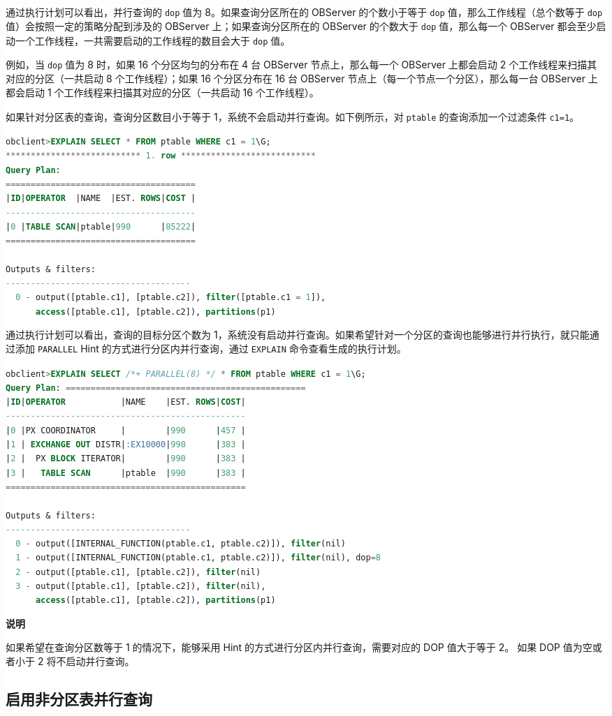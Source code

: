 

通过执行计划可以看出，并行查询的 `dop` 值为 8。如果查询分区所在的 OBServer 的个数小于等于 `dop` 值，那么工作线程（总个数等于 `dop` 值）会按照一定的策略分配到涉及的 OBServer 上；如果查询分区所在的 OBServer 的个数大于 `dop` 值，那么每一个 OBServer 都会至少启动一个工作线程，一共需要启动的工作线程的数目会大于 `dop` 值。

例如，当 `dop` 值为 8 时，如果 16 个分区均匀的分布在 4 台 OBServer 节点上，那么每一个 OBServer 上都会启动 2 个工作线程来扫描其对应的分区（一共启动 8 个工作线程）；如果 16 个分区分布在 16 台 OBServer 节点上（每一个节点一个分区），那么每一台 OBServer 上都会启动 1 个工作线程来扫描其对应的分区（一共启动 16 个工作线程）。

如果针对分区表的查询，查询分区数目小于等于 1，系统不会启动并行查询。如下例所示，对 `ptable` 的查询添加一个过滤条件 `c1=1`。

```sql
obclient>EXPLAIN SELECT * FROM ptable WHERE c1 = 1\G;
*************************** 1. row ***************************
Query Plan:
======================================
|ID|OPERATOR  |NAME  |EST. ROWS|COST |
--------------------------------------
|0 |TABLE SCAN|ptable|990      |85222|
======================================

Outputs & filters:
-------------------------------------
  0 - output([ptable.c1], [ptable.c2]), filter([ptable.c1 = 1]),
      access([ptable.c1], [ptable.c2]), partitions(p1)
```



通过执行计划可以看出，查询的目标分区个数为 1，系统没有启动并行查询。如果希望针对一个分区的查询也能够进行并行执行，就只能通过添加 `PARALLEL` Hint 的方式进行分区内并行查询，通过 `EXPLAIN` 命令查看生成的执行计划。

```sql
obclient>EXPLAIN SELECT /*+ PARALLEL(8) */ * FROM ptable WHERE c1 = 1\G;
Query Plan: ================================================
|ID|OPERATOR           |NAME    |EST. ROWS|COST|
------------------------------------------------
|0 |PX COORDINATOR     |        |990      |457 |
|1 | EXCHANGE OUT DISTR|:EX10000|990      |383 |
|2 |  PX BLOCK ITERATOR|        |990      |383 |
|3 |   TABLE SCAN      |ptable  |990      |383 |
================================================

Outputs & filters:
-------------------------------------
  0 - output([INTERNAL_FUNCTION(ptable.c1, ptable.c2)]), filter(nil)
  1 - output([INTERNAL_FUNCTION(ptable.c1, ptable.c2)]), filter(nil), dop=8
  2 - output([ptable.c1], [ptable.c2]), filter(nil)
  3 - output([ptable.c1], [ptable.c2]), filter(nil),
      access([ptable.c1], [ptable.c2]), partitions(p1)
```


**说明**



如果希望在查询分区数等于 1 的情况下，能够采用 Hint 的方式进行分区内并行查询，需要对应的 DOP 值大于等于 2。 如果 DOP 值为空或者小于 2 将不启动并行查询。

启用非分区表并行查询 
-------------------------------
